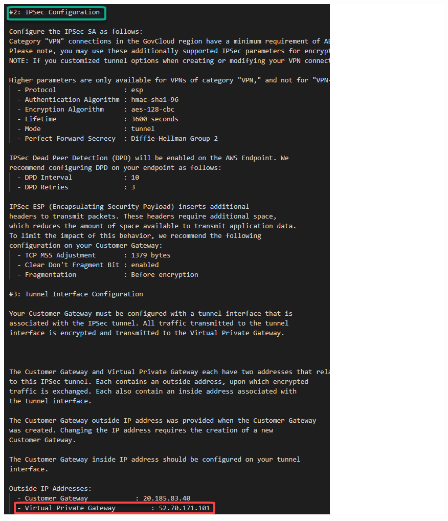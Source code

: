  ![ipsec2config](./media/create-a-vpn-between-azure-and-aws-using-only-managed-solutions/ipsec2config.png)
 